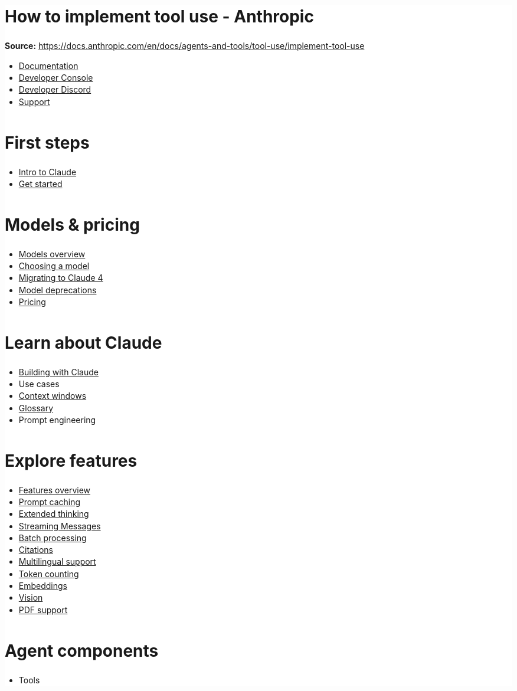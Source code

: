 # How to implement tool use - Anthropic

**Source:** https://docs.anthropic.com/en/docs/agents-and-tools/tool-use/implement-tool-use

- [Documentation](/en/home)
- [Developer Console](https://console.anthropic.com/)
- [Developer Discord](https://www.anthropic.com/discord)
- [Support](https://support.anthropic.com/)

# First steps

* [Intro to Claude](/en/docs/welcome)
* [Get started](/en/docs/get-started)

# Models & pricing

* [Models overview](/en/docs/about-claude/models/overview)
* [Choosing a model](/en/docs/about-claude/models/choosing-a-model)
* [Migrating to Claude 4](/en/docs/about-claude/models/migrating-to-claude-4)
* [Model deprecations](/en/docs/about-claude/model-deprecations)
* [Pricing](/en/docs/about-claude/pricing)

# Learn about Claude

* [Building with Claude](/en/docs/overview)
* Use cases
* [Context windows](/en/docs/build-with-claude/context-windows)
* [Glossary](/en/docs/about-claude/glossary)
* Prompt engineering

# Explore features

* [Features overview](/en/docs/build-with-claude/overview)
* [Prompt caching](/en/docs/build-with-claude/prompt-caching)
* [Extended thinking](/en/docs/build-with-claude/extended-thinking)
* [Streaming Messages](/en/docs/build-with-claude/streaming)
* [Batch processing](/en/docs/build-with-claude/batch-processing)
* [Citations](/en/docs/build-with-claude/citations)
* [Multilingual support](/en/docs/build-with-claude/multilingual-support)
* [Token counting](/en/docs/build-with-claude/token-counting)
* [Embeddings](/en/docs/build-with-claude/embeddings)
* [Vision](/en/docs/build-with-claude/vision)
* [PDF support](/en/docs/build-with-claude/pdf-support)

# Agent components

* Tools
